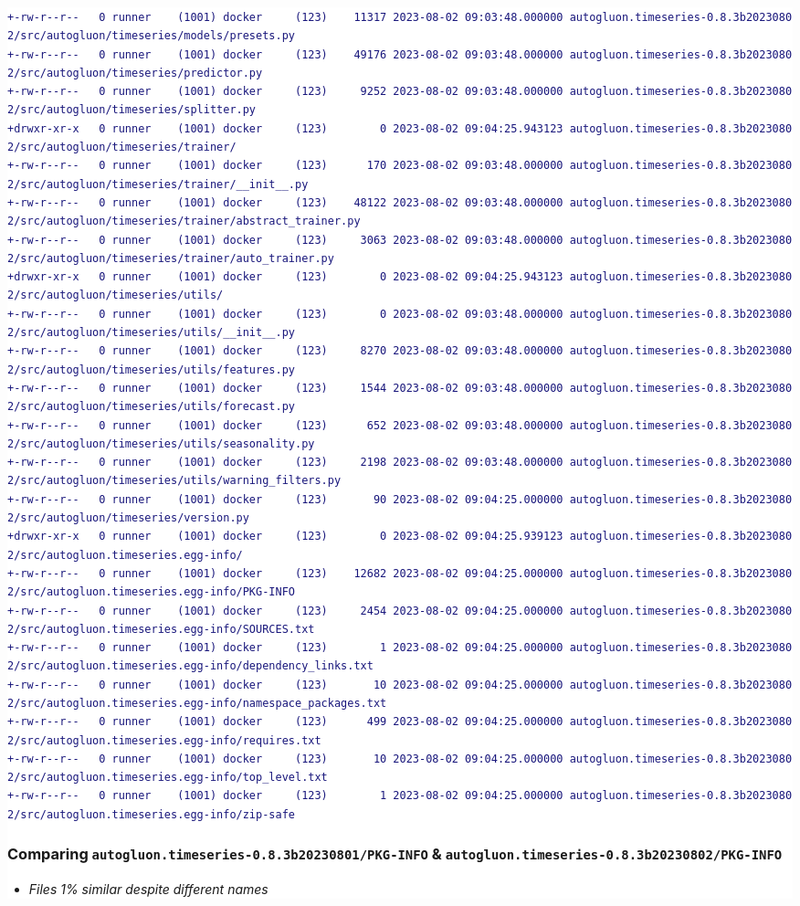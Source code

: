 ```diff
+-rw-r--r--   0 runner    (1001) docker     (123)    11317 2023-08-02 09:03:48.000000 autogluon.timeseries-0.8.3b20230802/src/autogluon/timeseries/models/presets.py
+-rw-r--r--   0 runner    (1001) docker     (123)    49176 2023-08-02 09:03:48.000000 autogluon.timeseries-0.8.3b20230802/src/autogluon/timeseries/predictor.py
+-rw-r--r--   0 runner    (1001) docker     (123)     9252 2023-08-02 09:03:48.000000 autogluon.timeseries-0.8.3b20230802/src/autogluon/timeseries/splitter.py
+drwxr-xr-x   0 runner    (1001) docker     (123)        0 2023-08-02 09:04:25.943123 autogluon.timeseries-0.8.3b20230802/src/autogluon/timeseries/trainer/
+-rw-r--r--   0 runner    (1001) docker     (123)      170 2023-08-02 09:03:48.000000 autogluon.timeseries-0.8.3b20230802/src/autogluon/timeseries/trainer/__init__.py
+-rw-r--r--   0 runner    (1001) docker     (123)    48122 2023-08-02 09:03:48.000000 autogluon.timeseries-0.8.3b20230802/src/autogluon/timeseries/trainer/abstract_trainer.py
+-rw-r--r--   0 runner    (1001) docker     (123)     3063 2023-08-02 09:03:48.000000 autogluon.timeseries-0.8.3b20230802/src/autogluon/timeseries/trainer/auto_trainer.py
+drwxr-xr-x   0 runner    (1001) docker     (123)        0 2023-08-02 09:04:25.943123 autogluon.timeseries-0.8.3b20230802/src/autogluon/timeseries/utils/
+-rw-r--r--   0 runner    (1001) docker     (123)        0 2023-08-02 09:03:48.000000 autogluon.timeseries-0.8.3b20230802/src/autogluon/timeseries/utils/__init__.py
+-rw-r--r--   0 runner    (1001) docker     (123)     8270 2023-08-02 09:03:48.000000 autogluon.timeseries-0.8.3b20230802/src/autogluon/timeseries/utils/features.py
+-rw-r--r--   0 runner    (1001) docker     (123)     1544 2023-08-02 09:03:48.000000 autogluon.timeseries-0.8.3b20230802/src/autogluon/timeseries/utils/forecast.py
+-rw-r--r--   0 runner    (1001) docker     (123)      652 2023-08-02 09:03:48.000000 autogluon.timeseries-0.8.3b20230802/src/autogluon/timeseries/utils/seasonality.py
+-rw-r--r--   0 runner    (1001) docker     (123)     2198 2023-08-02 09:03:48.000000 autogluon.timeseries-0.8.3b20230802/src/autogluon/timeseries/utils/warning_filters.py
+-rw-r--r--   0 runner    (1001) docker     (123)       90 2023-08-02 09:04:25.000000 autogluon.timeseries-0.8.3b20230802/src/autogluon/timeseries/version.py
+drwxr-xr-x   0 runner    (1001) docker     (123)        0 2023-08-02 09:04:25.939123 autogluon.timeseries-0.8.3b20230802/src/autogluon.timeseries.egg-info/
+-rw-r--r--   0 runner    (1001) docker     (123)    12682 2023-08-02 09:04:25.000000 autogluon.timeseries-0.8.3b20230802/src/autogluon.timeseries.egg-info/PKG-INFO
+-rw-r--r--   0 runner    (1001) docker     (123)     2454 2023-08-02 09:04:25.000000 autogluon.timeseries-0.8.3b20230802/src/autogluon.timeseries.egg-info/SOURCES.txt
+-rw-r--r--   0 runner    (1001) docker     (123)        1 2023-08-02 09:04:25.000000 autogluon.timeseries-0.8.3b20230802/src/autogluon.timeseries.egg-info/dependency_links.txt
+-rw-r--r--   0 runner    (1001) docker     (123)       10 2023-08-02 09:04:25.000000 autogluon.timeseries-0.8.3b20230802/src/autogluon.timeseries.egg-info/namespace_packages.txt
+-rw-r--r--   0 runner    (1001) docker     (123)      499 2023-08-02 09:04:25.000000 autogluon.timeseries-0.8.3b20230802/src/autogluon.timeseries.egg-info/requires.txt
+-rw-r--r--   0 runner    (1001) docker     (123)       10 2023-08-02 09:04:25.000000 autogluon.timeseries-0.8.3b20230802/src/autogluon.timeseries.egg-info/top_level.txt
+-rw-r--r--   0 runner    (1001) docker     (123)        1 2023-08-02 09:04:25.000000 autogluon.timeseries-0.8.3b20230802/src/autogluon.timeseries.egg-info/zip-safe
```

### Comparing `autogluon.timeseries-0.8.3b20230801/PKG-INFO` & `autogluon.timeseries-0.8.3b20230802/PKG-INFO`

 * *Files 1% similar despite different names*
